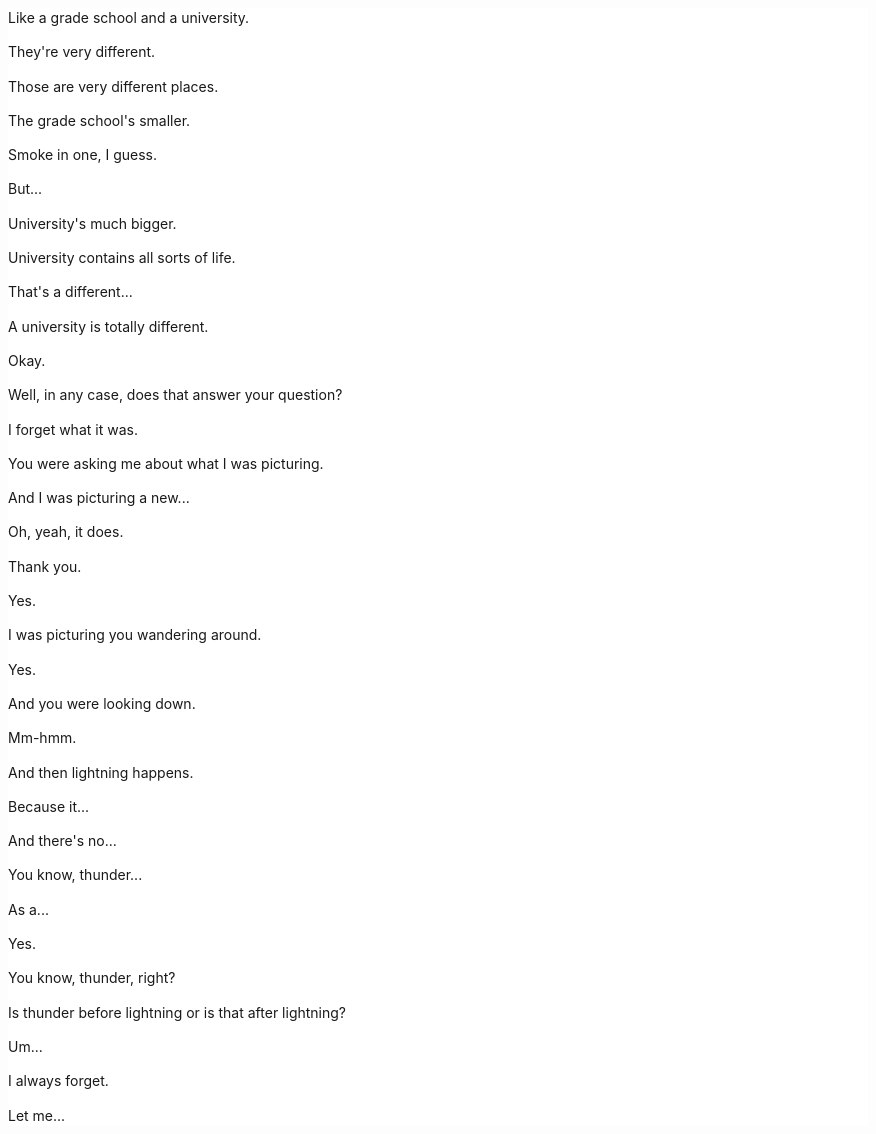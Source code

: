 Like a grade school and a university.

They're very different.

Those are very different places.

The grade school's smaller.

Smoke in one, I guess.

But...

University's much bigger.

University contains all sorts of life.

That's a different...

A university is totally different.

Okay.

Well, in any case, does that answer your question?

I forget what it was.

You were asking me about what I was picturing.

And I was picturing a new...

Oh, yeah, it does.

Thank you.

Yes.

I was picturing you wandering around.

Yes.

And you were looking down.

Mm-hmm.

And then lightning happens.

Because it...

And there's no...

You know, thunder...

As a...

Yes.

You know, thunder, right?

Is thunder before lightning or is that after lightning?

Um...

I always forget.

Let me...
